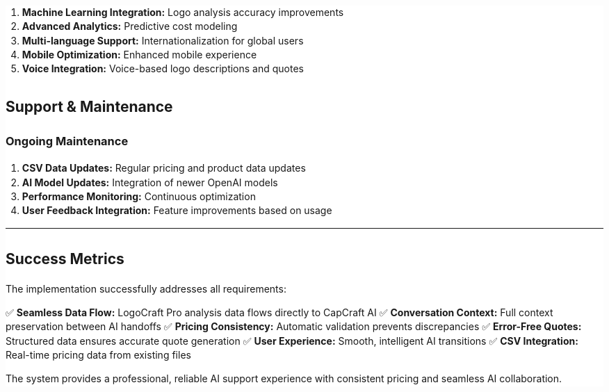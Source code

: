 1. **Machine Learning Integration:** Logo analysis accuracy improvements
2. **Advanced Analytics:** Predictive cost modeling
3. **Multi-language Support:** Internationalization for global users
4. **Mobile Optimization:** Enhanced mobile experience
5. **Voice Integration:** Voice-based logo descriptions and quotes

## Support & Maintenance

### Ongoing Maintenance

1. **CSV Data Updates:** Regular pricing and product data updates
2. **AI Model Updates:** Integration of newer OpenAI models
3. **Performance Monitoring:** Continuous optimization
4. **User Feedback Integration:** Feature improvements based on usage

---

## Success Metrics

The implementation successfully addresses all requirements:

✅ **Seamless Data Flow:** LogoCraft Pro analysis data flows directly to CapCraft AI
✅ **Conversation Context:** Full context preservation between AI handoffs
✅ **Pricing Consistency:** Automatic validation prevents discrepancies
✅ **Error-Free Quotes:** Structured data ensures accurate quote generation
✅ **User Experience:** Smooth, intelligent AI transitions
✅ **CSV Integration:** Real-time pricing data from existing files

The system provides a professional, reliable AI support experience with consistent pricing and seamless AI collaboration.